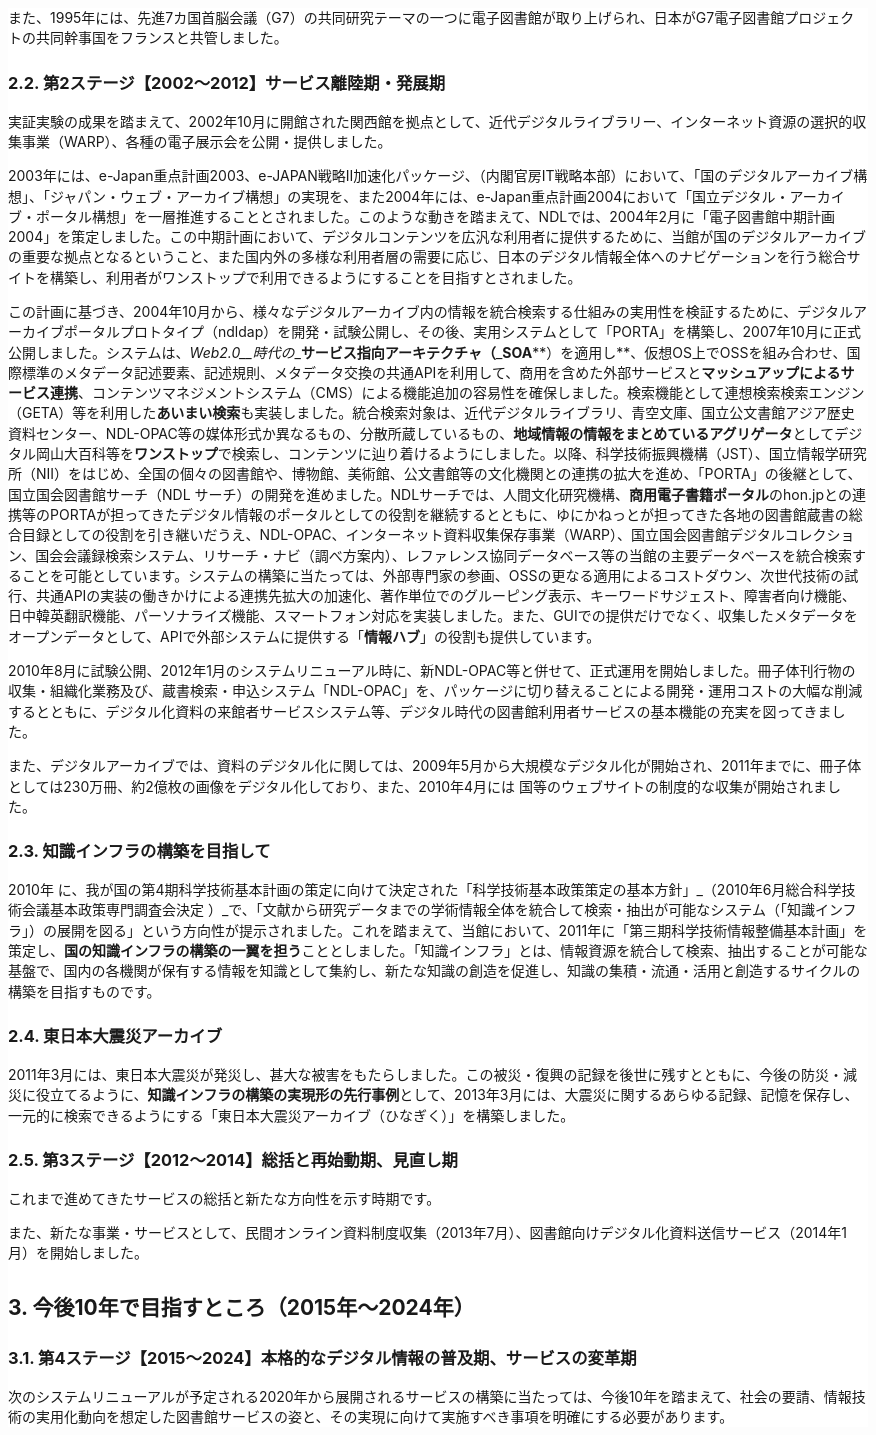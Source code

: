 また、1995年には、先進7カ国首脳会議（G7）の共同研究テーマの一つに電子図書館が取り上げられ、日本がG7電子図書館プロジェクトの共同幹事国をフランスと共管しました。

### 2.2. 第2ステージ【2002～2012】サービス離陸期・発展期

実証実験の成果を踏まえて、2002年10月に開館された関西館を拠点として、近代デジタルライブラリー、インターネット資源の選択的収集事業（WARP）、各種の電子展示会を公開・提供しました。

2003年には、e-Japan重点計画2003、e-JAPAN戦略Ⅱ加速化パッケージ、（内閣官房IT戦略本部）において、「国のデジタルアーカイブ構想」、「ジャパン・ウェブ・アーカイブ構想」の実現を、また2004年には、e-Japan重点計画2004において「国立デジタル・アーカイブ・ポータル構想」を一層推進することとされました。このような動きを踏まえて、NDLでは、2004年2月に「電子図書館中期計画2004」を策定しました。この中期計画において、デジタルコンテンツを広汎な利用者に提供するために、当館が国のデジタルアーカイブの重要な拠点となるということ、また国内外の多様な利用者層の需要に応じ、日本のデジタル情報全体へのナビゲーションを行う総合サイトを構築し、利用者がワンストップで利用できるようにすることを目指すとされました。

この計画に基づき、2004年10月から、様々なデジタルアーカイブ内の情報を統合検索する仕組みの実用性を検証するために、デジタルアーカイブポータルプロトタイプ（ndldap）を開発・試験公開し、その後、実用システムとして「PORTA」を構築し、2007年10月に正式公開しました。システムは、_Web2.0__時代の__**サービス指向アーキテクチャ（**_**SOA****）を適用し**、仮想OS上でOSSを組み合わせ、国際標準のメタデータ記述要素、記述規則、メタデータ交換の共通APIを利用して、商用を含めた外部サービスと**マッシュアップによるサービス連携**、コンテンツマネジメントシステム（CMS）による機能追加の容易性を確保しました。検索機能として連想検索検索エンジン（GETA）等を利用した**あいまい検索**も実装しました。統合検索対象は、近代デジタルライブラリ、青空文庫、国立公文書館アジア歴史資料センター、NDL-OPAC等の媒体形式か異なるもの、分散所蔵しているもの、**地域情報の情報をまとめているアグリゲータ**としてデジタル岡山大百科等を**ワンストップ**で検索し、コンテンツに辿り着けるようにしました。以降、科学技術振興機構（JST）、国立情報学研究所（NII）をはじめ、全国の個々の図書館や、博物館、美術館、公文書館等の文化機関との連携の拡大を進め、「PORTA」の後継として、国立国会図書館サーチ（NDL サーチ）の開発を進めました。NDLサーチでは、人間文化研究機構、**商用電子書籍ポータル**のhon.jpとの連携等のPORTAが担ってきたデジタル情報のポータルとしての役割を継続するとともに、ゆにかねっとが担ってきた各地の図書館蔵書の総合目録としての役割を引き継いだうえ、NDL-OPAC、インターネット資料収集保存事業（WARP）、国立国会図書館デジタルコレクション、国会会議録検索システム、リサーチ・ナビ（調べ方案内）、レファレンス協同データベース等の当館の主要データベースを統合検索することを可能としています。システムの構築に当たっては、外部専門家の参画、OSSの更なる適用によるコストダウン、次世代技術の試行、共通APIの実装の働きかけによる連携先拡大の加速化、著作単位でのグルーピング表示、キーワードサジェスト、障害者向け機能、日中韓英翻訳機能、パーソナライズ機能、スマートフォン対応を実装しました。また、GUIでの提供だけでなく、収集したメタデータをオープンデータとして、APIで外部システムに提供する「**情報ハブ**」の役割も提供しています。

2010年8月に試験公開、2012年1月のシステムリニューアル時に、新NDL-OPAC等と併せて、正式運用を開始しました。冊子体刊行物の収集・組織化業務及び、蔵書検索・申込システム「NDL-OPAC」を、パッケージに切り替えることによる開発・運用コストの大幅な削減するとともに、デジタル化資料の来館者サービスシステム等、デジタル時代の図書館利用者サービスの基本機能の充実を図ってきました。

また、デジタルアーカイブでは、資料のデジタル化に関しては、2009年5月から大規模なデジタル化が開始され、2011年までに、冊子体としては230万冊、約2億枚の画像をデジタル化しており、また、2010年4月には 国等のウェブサイトの制度的な収集が開始されました。

### 2.3. 知識インフラの構築を目指して

2010年 に、我が国の第4期科学技術基本計画の策定に向けて決定された「科学技術基本政策策定の基本方針」_（2010年6月総合科学技術会議基本政策専門調査会決定 ）_で、「文献から研究データまでの学術情報全体を統合して検索・抽出が可能なシステム（「知識インフラ」）の展開を図る」という方向性が提示されました。これを踏まえて、当館において、2011年に「第三期科学技術情報整備基本計画」を策定し、**国の知識インフラの構築の一翼を担う**こととしました。「知識インフラ」とは、情報資源を統合して検索、抽出することが可能な基盤で、国内の各機関が保有する情報を知識として集約し、新たな知識の創造を促進し、知識の集積・流通・活用と創造するサイクルの構築を目指すものです。

### 2.4. 東日本大震災アーカイブ

2011年3月には、東日本大震災が発災し、甚大な被害をもたらしました。この被災・復興の記録を後世に残すとともに、今後の防災・減災に役立てるように、**知識インフラの構築の実現形の先行事例**として、2013年3月には、大震災に関するあらゆる記録、記憶を保存し、一元的に検索できるようにする「東日本大震災アーカイブ（ひなぎく）」を構築しました。

### 2.5. 第3ステージ【2012～2014】総括と再始動期、見直し期

これまで進めてきたサービスの総括と新たな方向性を示す時期です。

また、新たな事業・サービスとして、民間オンライン資料制度収集（2013年7月）、図書館向けデジタル化資料送信サービス（2014年1月）を開始しました。

## 3. 今後10年で目指すところ（2015年～2024年）

### 3.1. 第4ステージ【2015～2024】本格的なデジタル情報の普及期、サービスの変革期

次のシステムリニューアルが予定される2020年から展開されるサービスの構築に当たっては、今後10年を踏まえて、社会の要請、情報技術の実用化動向を想定した図書館サービスの姿と、その実現に向けて実施すべき事項を明確にする必要があります。
